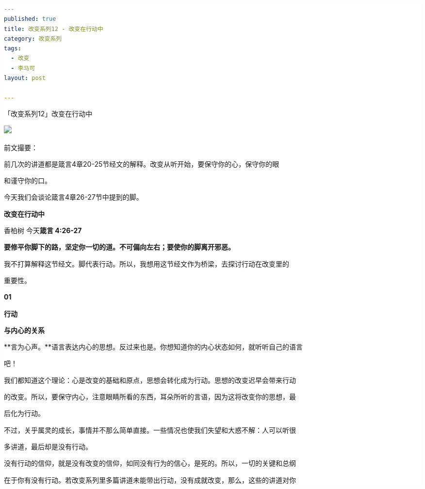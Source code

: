 ```yaml
---
published: true
title: 改变系列12 - 改变在行动中
category: 改变系列
tags:
  - 改变
  - 李马可
layout: post

---
```


「改变系列12」改变在行动中 

![](/Users/gaohan/Documents/GitHub/docs/_posts/images/gaibianxilie/gaibian12_01.png)

前文撮要： 

前几次的讲道都是箴言4章20-25节经文的解释。改变从听开始，要保守你的心，保守你的眼 

和谨守你的口。 

今天我们会谈论箴言4章26-27节中提到的脚。 



**改变在行动中**

香柏树 今天**箴言 4:26-27** 

**要修平你脚下的路，坚定你一切的道。不可偏向左右；要使你的脚离开邪恶。** 



我不打算解释这节经文。脚代表行动。所以，我想用这节经文作为桥梁，去探讨行动在改变里的 

重要性。 

**01** 

**行动** 

**与内心的关系** 

**言为心声。**语言表达内心的思想。反过来也是。你想知道你的内心状态如何，就听听自己的语言 

吧！

我们都知道这个理论：心是改变的基础和原点，思想会转化成为行动。思想的改变迟早会带来行动 

的改变。所以，要保守内心，注意眼睛所看的东西，耳朵所听的言语，因为这将改变你的思想，最 

后化为行动。 

不过，关乎属灵的成长，事情并不那么简单直接。一些情况也使我们失望和大惑不解：人可以听很 

多讲道，最后却是没有行动。 

没有行动的信仰，就是没有改变的信仰，如同没有行为的信心，是死的。所以，一切的关键和总纲 

在于你有没有行动。若改变系列里多篇讲道未能带出行动，没有成就改变，那么，这些的讲道对你 
